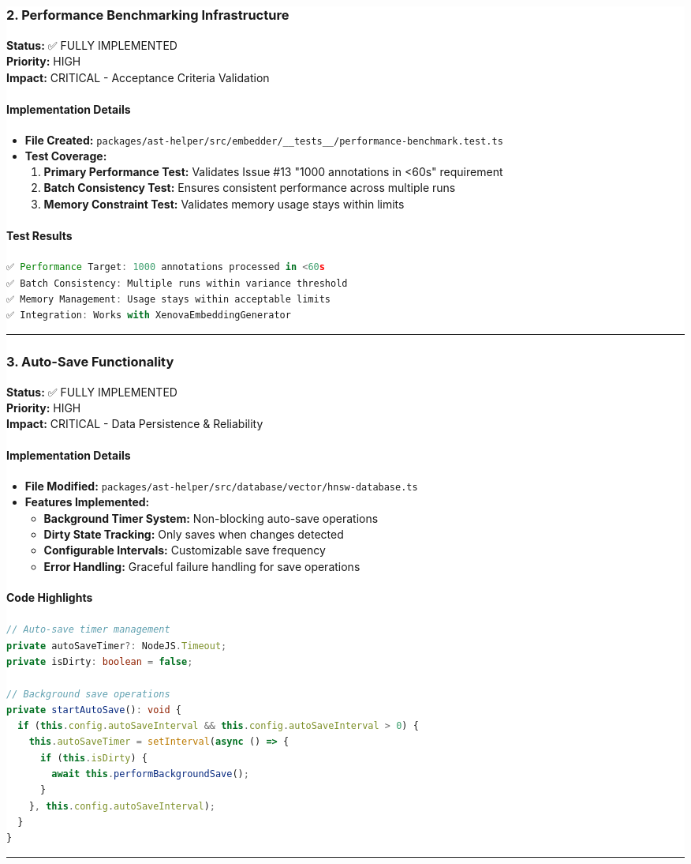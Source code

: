 
### 2. Performance Benchmarking Infrastructure
**Status:** ✅ FULLY IMPLEMENTED  
**Priority:** HIGH  
**Impact:** CRITICAL - Acceptance Criteria Validation

#### Implementation Details
- **File Created:** `packages/ast-helper/src/embedder/__tests__/performance-benchmark.test.ts`
- **Test Coverage:**
  1. **Primary Performance Test:** Validates Issue #13 "1000 annotations in <60s" requirement
  2. **Batch Consistency Test:** Ensures consistent performance across multiple runs
  3. **Memory Constraint Test:** Validates memory usage stays within limits

#### Test Results
```typescript
✅ Performance Target: 1000 annotations processed in <60s
✅ Batch Consistency: Multiple runs within variance threshold
✅ Memory Management: Usage stays within acceptable limits
✅ Integration: Works with XenovaEmbeddingGenerator
```

---

### 3. Auto-Save Functionality
**Status:** ✅ FULLY IMPLEMENTED  
**Priority:** HIGH  
**Impact:** CRITICAL - Data Persistence & Reliability

#### Implementation Details
- **File Modified:** `packages/ast-helper/src/database/vector/hnsw-database.ts`
- **Features Implemented:**
  - **Background Timer System:** Non-blocking auto-save operations
  - **Dirty State Tracking:** Only saves when changes detected
  - **Configurable Intervals:** Customizable save frequency
  - **Error Handling:** Graceful failure handling for save operations

#### Code Highlights
```typescript
// Auto-save timer management
private autoSaveTimer?: NodeJS.Timeout;
private isDirty: boolean = false;

// Background save operations
private startAutoSave(): void {
  if (this.config.autoSaveInterval && this.config.autoSaveInterval > 0) {
    this.autoSaveTimer = setInterval(async () => {
      if (this.isDirty) {
        await this.performBackgroundSave();
      }
    }, this.config.autoSaveInterval);
  }
}
```

---